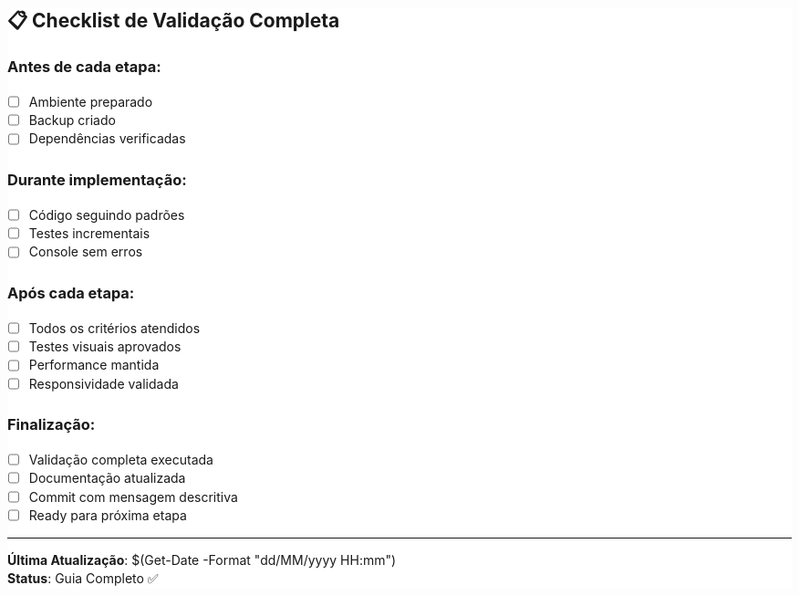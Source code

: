 
## 📋 Checklist de Validação Completa

### Antes de cada etapa:
- [ ] Ambiente preparado
- [ ] Backup criado
- [ ] Dependências verificadas

### Durante implementação:
- [ ] Código seguindo padrões
- [ ] Testes incrementais
- [ ] Console sem erros

### Após cada etapa:
- [ ] Todos os critérios atendidos
- [ ] Testes visuais aprovados
- [ ] Performance mantida
- [ ] Responsividade validada

### Finalização:
- [ ] Validação completa executada
- [ ] Documentação atualizada
- [ ] Commit com mensagem descritiva
- [ ] Ready para próxima etapa

---

**Última Atualização**: $(Get-Date -Format "dd/MM/yyyy HH:mm")  
**Status**: Guia Completo ✅